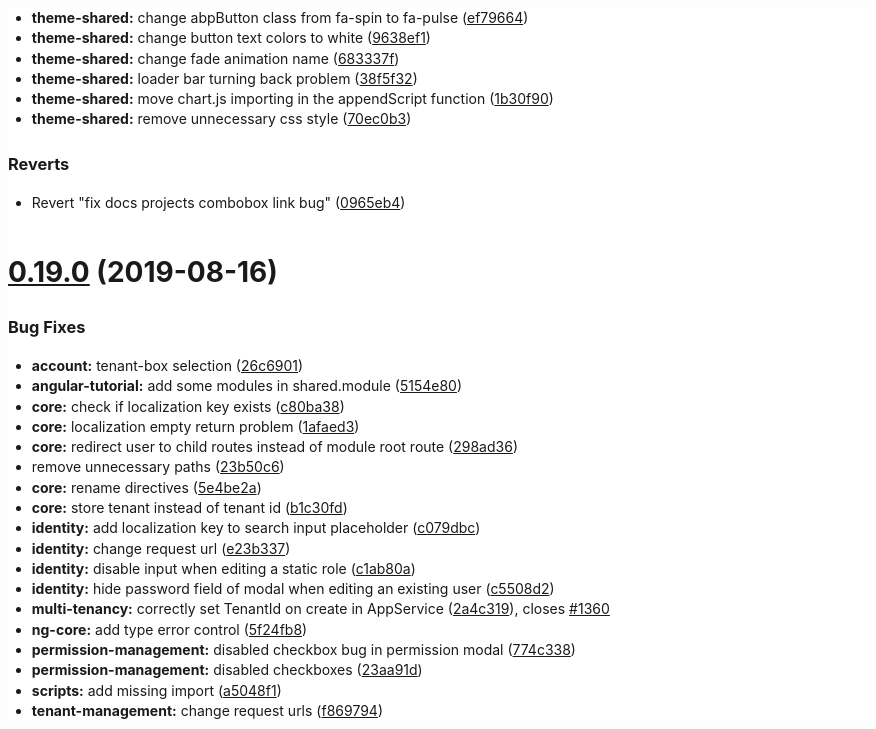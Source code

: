 * **theme-shared:** change abpButton class from fa-spin to fa-pulse ([ef79664](https://github.com/abpframework/abp/commit/ef796645d96bc6968565497995049314ce2039e8))
* **theme-shared:** change button text colors to white ([9638ef1](https://github.com/abpframework/abp/commit/9638ef107baa7258b2b35e5eafbded4bcbd61b18))
* **theme-shared:** change fade animation name ([683337f](https://github.com/abpframework/abp/commit/683337f6b45442fd8d2edb19fd978aa1bd47170f))
* **theme-shared:** loader bar turning back problem ([38f5f32](https://github.com/abpframework/abp/commit/38f5f320147dcaf781a905b0d67d8634cd89173d))
* **theme-shared:** move chart.js importing in the appendScript function ([1b30f90](https://github.com/abpframework/abp/commit/1b30f90f79b4ac0187baebee1ced73aa1d8dd601))
* **theme-shared:** remove unnecessary css style ([70ec0b3](https://github.com/abpframework/abp/commit/70ec0b3a63c001f94e7eb5de4b1be6fefb625869))


### Reverts

* Revert "fix docs projects combobox link bug" ([0965eb4](https://github.com/abpframework/abp/commit/0965eb43bde4fce27037761cf2150126142a8c86))



# [0.19.0](https://github.com/abpframework/abp/compare/0.18.1...0.19.0) (2019-08-16)


### Bug Fixes

* **account:** tenant-box selection ([26c6901](https://github.com/abpframework/abp/commit/26c69017d9655d82a9d50b08f2acdc9da0d3895a))
* **angular-tutorial:** add some modules in shared.module ([5154e80](https://github.com/abpframework/abp/commit/5154e80add02833627eb44b69f31ac94b49afce6))
* **core:** check if localization key exists ([c80ba38](https://github.com/abpframework/abp/commit/c80ba38d3de0dc2446f32a043cefd70c51c7b513))
* **core:** localization empty return problem ([1afaed3](https://github.com/abpframework/abp/commit/1afaed318d4ef7c27b1106115fe1426b76bea4f4))
* **core:** redirect user to child routes instead of module root route ([298ad36](https://github.com/abpframework/abp/commit/298ad367a30a75be387199d9aca30a9e0dfbe83a))
* remove unnecessary paths ([23b50c6](https://github.com/abpframework/abp/commit/23b50c6eb1e4c6fa9fe228306d24cd19a21104b4))
* **core:** rename directives ([5e4be2a](https://github.com/abpframework/abp/commit/5e4be2ab4fec3e23461986318c7424076bb31e90))
* **core:** store tenant instead of tenant id ([b1c30fd](https://github.com/abpframework/abp/commit/b1c30fdcd15e6b9471d44fcbd2cb65290566ab60))
* **identity:** add localization key to search input placeholder ([c079dbc](https://github.com/abpframework/abp/commit/c079dbcf4f07d73e225d94f8292a837d34b991e2))
* **identity:** change request url ([e23b337](https://github.com/abpframework/abp/commit/e23b3372cdaa60269f8b7bc0ec5a2f04b19a8cb7))
* **identity:** disable input when editing a static role ([c1ab80a](https://github.com/abpframework/abp/commit/c1ab80a3efdd1c6b47fe5ede103b09049c8c6f3e))
* **identity:** hide password field of modal when editing an existing user ([c5508d2](https://github.com/abpframework/abp/commit/c5508d2f25613cb34d7df027a1a98ce7c41625aa))
* **multi-tenancy:** correctly set TenantId on create in AppService ([2a4c319](https://github.com/abpframework/abp/commit/2a4c319081a0f95e8f437a932fb84299d2fcfc9b)), closes [#1360](https://github.com/abpframework/abp/issues/1360)
* **ng-core:** add type error control ([5f24fb8](https://github.com/abpframework/abp/commit/5f24fb86c7704e1c9ea76eb11a575b70c973802a))
* **permission-management:** disabled checkbox bug in permission modal ([774c338](https://github.com/abpframework/abp/commit/774c33886bb1658f494972f7958a36f54e2a9db1))
* **permission-management:** disabled checkboxes ([23aa91d](https://github.com/abpframework/abp/commit/23aa91da5481556c92b48d562afe3736c66c16c6))
* **scripts:** add missing import ([a5048f1](https://github.com/abpframework/abp/commit/a5048f12e4ad7c6ffbb51fb89c439855dcb0e395))
* **tenant-management:** change request urls ([f869794](https://github.com/abpframework/abp/commit/f869794e163ffd3558ab5bae19bfef40cc94e3fc))
